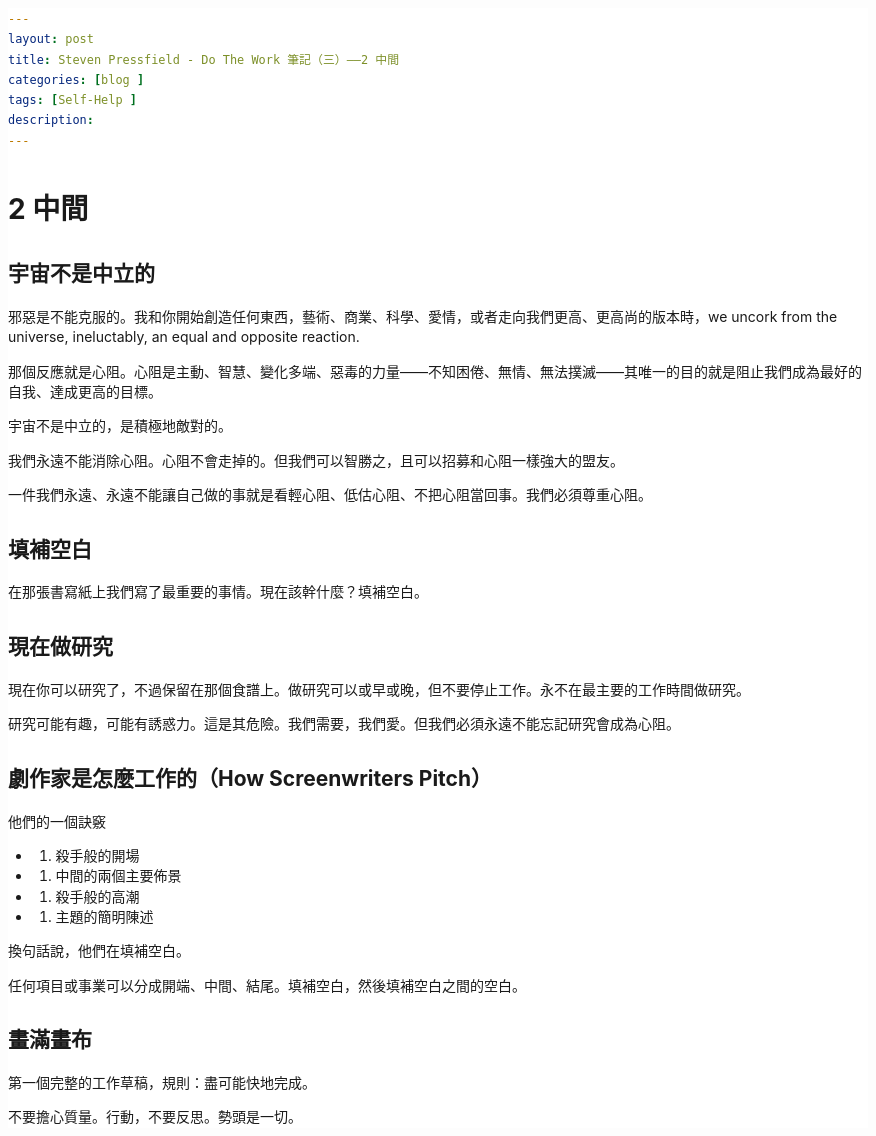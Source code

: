 ```yaml
---
layout: post
title: Steven Pressfield - Do The Work 筆記（三）——2 中間
categories: [blog ]
tags: [Self-Help ]
description:
---
```


# 2 中間

## 宇宙不是中立的

邪惡是不能克服的。我和你開始創造任何東西，藝術、商業、科學、愛情，或者走向我們更高、更高尚的版本時，we uncork from the universe, ineluctably, an equal and opposite reaction.

那個反應就是心阻。心阻是主動、智慧、變化多端、惡毒的力量——不知困倦、無情、無法撲滅——其唯一的目的就是阻止我們成為最好的自我、達成更高的目標。

宇宙不是中立的，是積極地敵對的。

我們永遠不能消除心阻。心阻不會走掉的。但我們可以智勝之，且可以招募和心阻一樣強大的盟友。

一件我們永遠、永遠不能讓自己做的事就是看輕心阻、低估心阻、不把心阻當回事。我們必須尊重心阻。

## 填補空白

在那張書寫紙上我們寫了最重要的事情。現在該幹什麼？填補空白。

## 現在做研究

現在你可以研究了，不過保留在那個食譜上。做研究可以或早或晚，但不要停止工作。永不在最主要的工作時間做研究。

研究可能有趣，可能有誘惑力。這是其危險。我們需要，我們愛。但我們必須永遠不能忘記研究會成為心阻。

## 劇作家是怎麼工作的（How Screenwriters Pitch）

他們的一個訣竅

* 1. 殺手般的開場
* 1. 中間的兩個主要佈景
* 1. 殺手般的高潮
* 1. 主題的簡明陳述

換句話說，他們在填補空白。

任何項目或事業可以分成開端、中間、結尾。填補空白，然後填補空白之間的空白。

## 畫滿畫布

第一個完整的工作草稿，規則：盡可能快地完成。

不要擔心質量。行動，不要反思。勢頭是一切。
